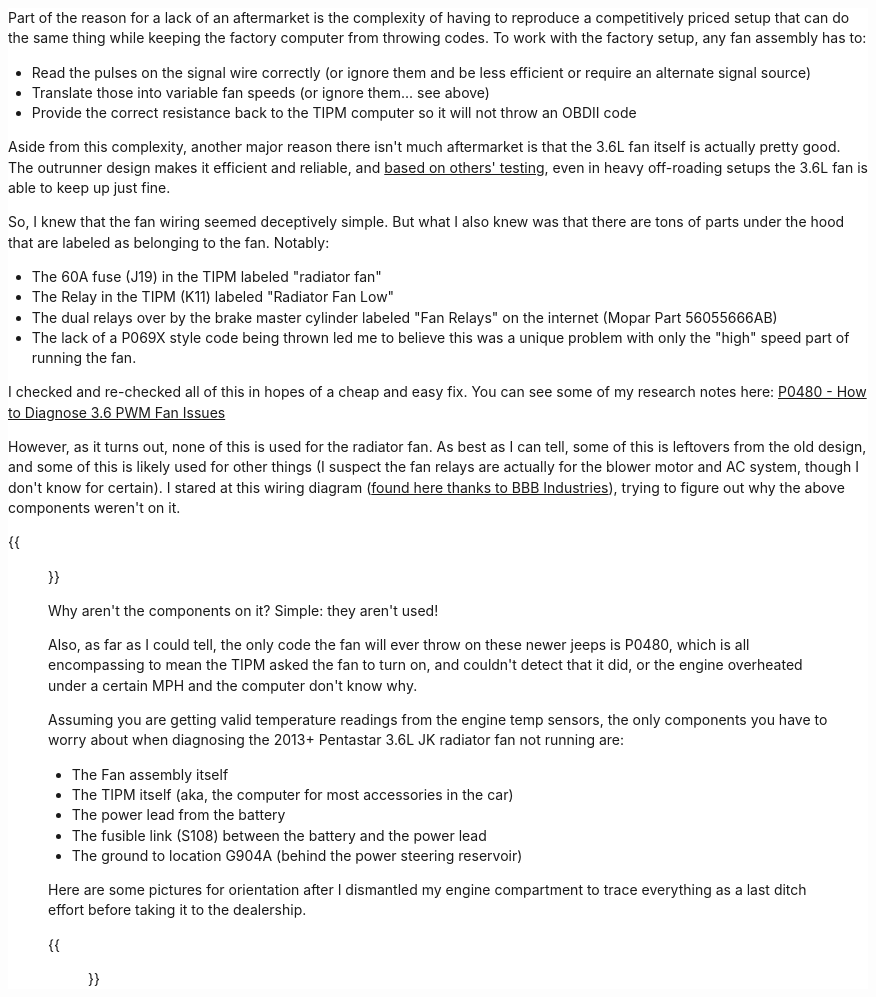 Part of the reason for a lack of an aftermarket is the complexity of having to reproduce a competitively priced setup that can do the same thing while keeping the factory computer from throwing codes. To work with the factory setup, any fan assembly has to:

* Read the pulses on the signal wire correctly (or ignore them and be less efficient or require an alternate signal source)
* Translate those into variable fan speeds (or ignore them... see above)
* Provide the correct resistance back to the TIPM computer so it will not throw an OBDII code

Aside from this complexity, another major reason there isn't much aftermarket is that the 3.6L fan itself is actually pretty good. The outrunner design makes it efficient and reliable, and [based on others' testing](http://www.jkowners.com/forum/stock-jk-tech-dept/270930-inside-pentstar-cooling-fan.html), even in heavy off-roading setups the 3.6L fan is able to keep up just fine.

So, I knew that the fan wiring seemed deceptively simple. But what I also knew was that there are tons of parts under the hood that are labeled as belonging to the fan. Notably:

* The 60A fuse (J19) in the TIPM labeled "radiator fan"
* The Relay in the TIPM (K11) labeled "Radiator Fan Low"
* The dual relays over by the brake master cylinder labeled "Fan Relays" on the internet (Mopar Part 56055666AB)
* The lack of a P069X style code being thrown led me to believe this was a unique problem with only the "high" speed part of running the fan.

I checked and re-checked all of this in hopes of a cheap and easy fix. You can see some of my research notes here: [P0480 - How to Diagnose 3.6 PWM Fan Issues](https://www.jk-forum.com/forums/stock-jk-tech-12/p0480-how-diagnose-3-6-pwm-fan-issues-346949/)

However, as it turns out, none of this is used for the radiator fan. As best as I can tell, some of this is leftovers from the old design, and some of this is likely used for other things (I suspect the fan relays are actually for the blower motor and AC system, though I don't know for certain). I stared at this wiring diagram ([found here thanks to BBB Industries](https://www.wranglerforum.com/f274/2015-complete-wiring-diagram-1235497.html)), trying to figure out why the above components weren't on it.

{{<figure src="/img/articles/jeep/jeep_fan_wiring.png" caption="The Sparse Wiring Schematic for 2013+ Jeep Cooling Fans">}}

Why aren't the components on it? Simple: they aren't used!

Also, as far as I could tell, the only code the fan will ever throw on these newer jeeps is P0480, which is all encompassing to mean the TIPM asked the fan to turn on, and couldn't detect that it did, or the engine overheated under a certain MPH and the computer don't know why.

Assuming you are getting valid temperature readings from the engine temp sensors, the only components you have to worry about when diagnosing the 2013+ Pentastar 3.6L JK radiator fan not running are:
* The Fan assembly itself
* The TIPM itself (aka, the computer for most accessories in the car)
* The power lead from the battery
* The fusible link (S108) between the battery and the power lead
* The ground to location G904A (behind the power steering reservoir)

Here are some pictures for orientation after I dismantled my engine compartment to trace everything as a last ditch effort before taking it to the dealership.

{{<figure src="/img/articles/jeep/fan_harness.jpg" caption="The Fan Harness with Three Wires">}}
